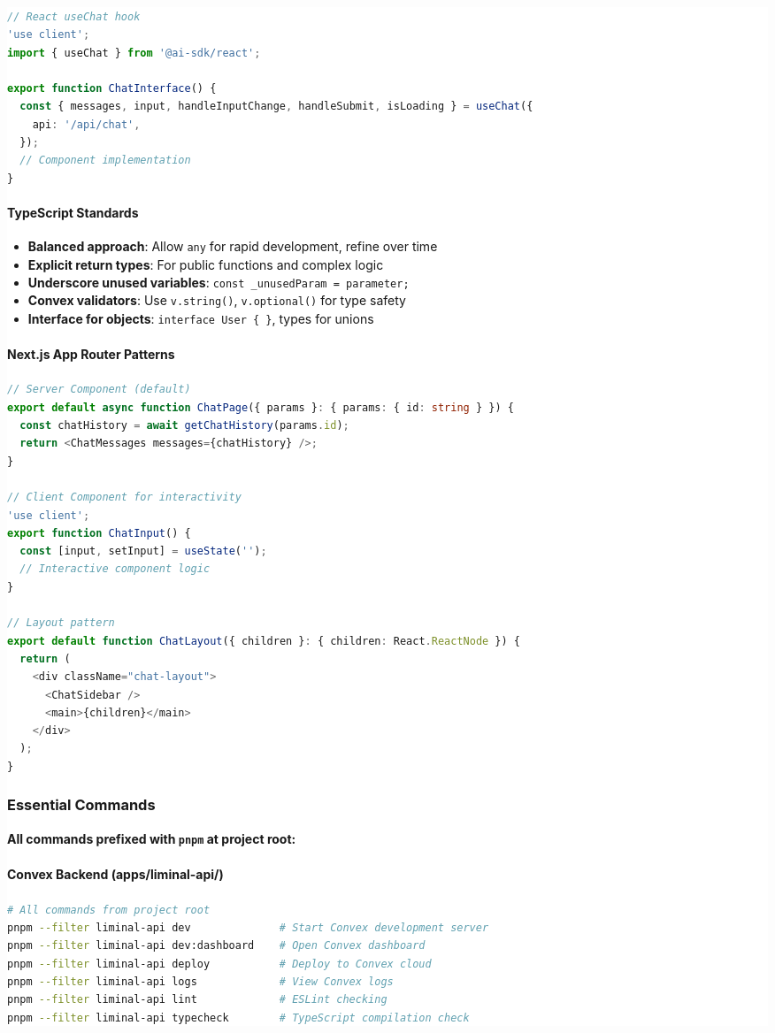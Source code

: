 ```typescript
// React useChat hook
'use client';
import { useChat } from '@ai-sdk/react';

export function ChatInterface() {
  const { messages, input, handleInputChange, handleSubmit, isLoading } = useChat({
    api: '/api/chat',
  });
  // Component implementation
}
```

#### TypeScript Standards
- **Balanced approach**: Allow `any` for rapid development, refine over time
- **Explicit return types**: For public functions and complex logic
- **Underscore unused variables**: `const _unusedParam = parameter;`
- **Convex validators**: Use `v.string()`, `v.optional()` for type safety
- **Interface for objects**: `interface User { }`, types for unions

#### Next.js App Router Patterns
```typescript
// Server Component (default)
export default async function ChatPage({ params }: { params: { id: string } }) {
  const chatHistory = await getChatHistory(params.id);
  return <ChatMessages messages={chatHistory} />;
}

// Client Component for interactivity
'use client';
export function ChatInput() {
  const [input, setInput] = useState('');
  // Interactive component logic
}

// Layout pattern
export default function ChatLayout({ children }: { children: React.ReactNode }) {
  return (
    <div className="chat-layout">
      <ChatSidebar />
      <main>{children}</main>
    </div>
  );
}
```

### Essential Commands

**All commands prefixed with `pnpm` at project root:**

#### Convex Backend (apps/liminal-api/)
```bash
# All commands from project root
pnpm --filter liminal-api dev              # Start Convex development server
pnpm --filter liminal-api dev:dashboard    # Open Convex dashboard
pnpm --filter liminal-api deploy           # Deploy to Convex cloud
pnpm --filter liminal-api logs             # View Convex logs
pnpm --filter liminal-api lint             # ESLint checking
pnpm --filter liminal-api typecheck        # TypeScript compilation check
```
